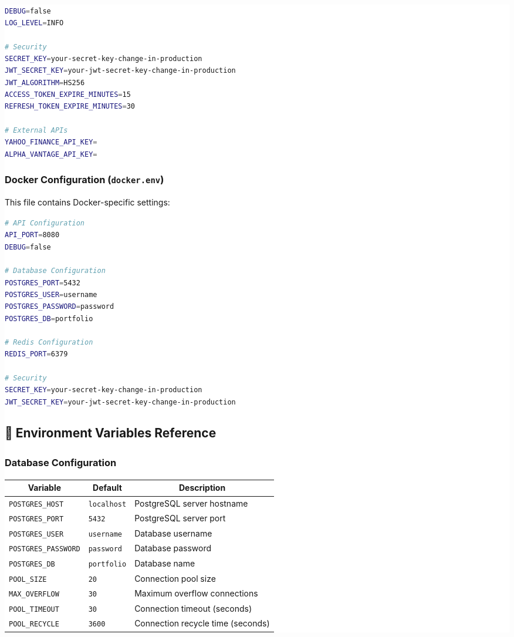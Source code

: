 ```bash
DEBUG=false
LOG_LEVEL=INFO

# Security
SECRET_KEY=your-secret-key-change-in-production
JWT_SECRET_KEY=your-jwt-secret-key-change-in-production
JWT_ALGORITHM=HS256
ACCESS_TOKEN_EXPIRE_MINUTES=15
REFRESH_TOKEN_EXPIRE_MINUTES=30

# External APIs
YAHOO_FINANCE_API_KEY=
ALPHA_VANTAGE_API_KEY=
```

### Docker Configuration (`docker.env`)

This file contains Docker-specific settings:

```bash
# API Configuration
API_PORT=8080
DEBUG=false

# Database Configuration
POSTGRES_PORT=5432
POSTGRES_USER=username
POSTGRES_PASSWORD=password
POSTGRES_DB=portfolio

# Redis Configuration
REDIS_PORT=6379

# Security
SECRET_KEY=your-secret-key-change-in-production
JWT_SECRET_KEY=your-jwt-secret-key-change-in-production
```

## 🔧 Environment Variables Reference

### Database Configuration

| Variable | Default | Description |
|----------|---------|-------------|
| `POSTGRES_HOST` | `localhost` | PostgreSQL server hostname |
| `POSTGRES_PORT` | `5432` | PostgreSQL server port |
| `POSTGRES_USER` | `username` | Database username |
| `POSTGRES_PASSWORD` | `password` | Database password |
| `POSTGRES_DB` | `portfolio` | Database name |
| `POOL_SIZE` | `20` | Connection pool size |
| `MAX_OVERFLOW` | `30` | Maximum overflow connections |
| `POOL_TIMEOUT` | `30` | Connection timeout (seconds) |
| `POOL_RECYCLE` | `3600` | Connection recycle time (seconds) |
